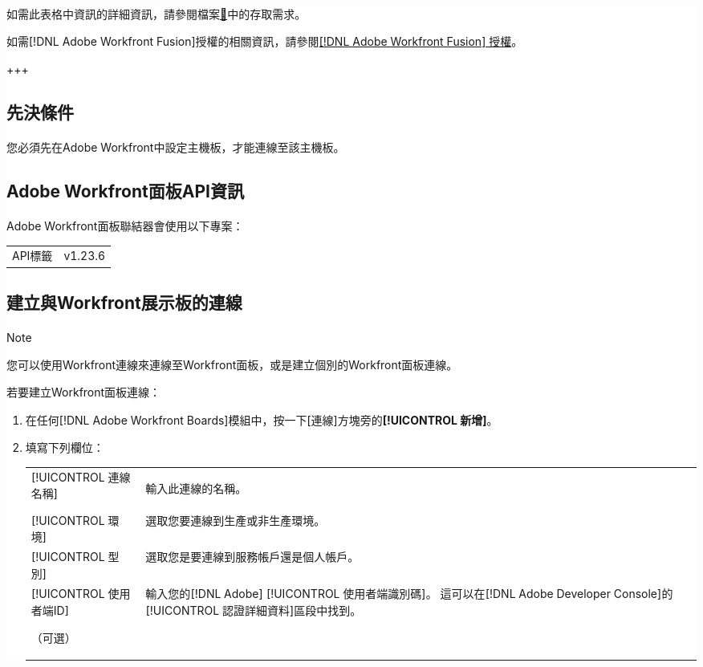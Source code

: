 如需此表格中資訊的詳細資訊，請參閱檔案[&#128279;](/help/workfront-fusion/references/licenses-and-roles/access-level-requirements-in-documentation.md)中的存取需求。

如需[!DNL Adobe Workfront Fusion]授權的相關資訊，請參閱[[!DNL Adobe Workfront Fusion] 授權](/help/workfront-fusion/set-up-and-manage-workfront-fusion/licensing-operations-overview/license-automation-vs-integration.md)。

+++

## 先決條件

您必須先在Adobe Workfront中設定主機板，才能連線至該主機板。

## Adobe Workfront面板API資訊

Adobe Workfront面板聯結器會使用以下專案：

<table style="table-layout:auto"> 
 <col> 
 <col> 
 <tbody> 
  <tr> 
   <td role="rowheader">API標籤</td> 
   <td>v1.23.6</td> 
  </tr>
 </tbody> 
 </table>

## 建立與Workfront展示板的連線

>[!NOTE]
>
>您可以使用Workfront連線來連線至Workfront面板，或是建立個別的Workfront面板連線。

若要建立Workfront面板連線：

1. 在任何[!DNL Adobe Workfront Boards]模組中，按一下[連線]方塊旁的&#x200B;**[!UICONTROL 新增]**。

1. 填寫下列欄位：

   <table style="table-layout:auto"> 
      <col class="TableStyle-TableStyle-List-options-in-steps-Column-Column1">
      </col>
      <col class="TableStyle-TableStyle-List-options-in-steps-Column-Column2">
      </col>
      <tbody>
        <tr>
          <td role="rowheader">[!UICONTROL 連線名稱]</td>
          <td>
            <p>輸入此連線的名稱。</p>
          </td>
        </tr>
        <tr>
          <td role="rowheader">[!UICONTROL 環境]</td>
          <td>選取您要連線到生產或非生產環境。</td>
        </tr>
        <tr>
          <td role="rowheader">[!UICONTROL 型別]</td>
          <td>選取您是要連線到服務帳戶還是個人帳戶。</td>
        </tr>
        <tr>
          <td role="rowheader">[!UICONTROL 使用者端ID]<p>（可選）</p></td>
          <td>輸入您的[!DNL Adobe] [!UICONTROL 使用者端識別碼]。 這可以在[!DNL Adobe Developer Console]的[!UICONTROL 認證詳細資料]區段中找到。</td>
        </tr>
        <tr>